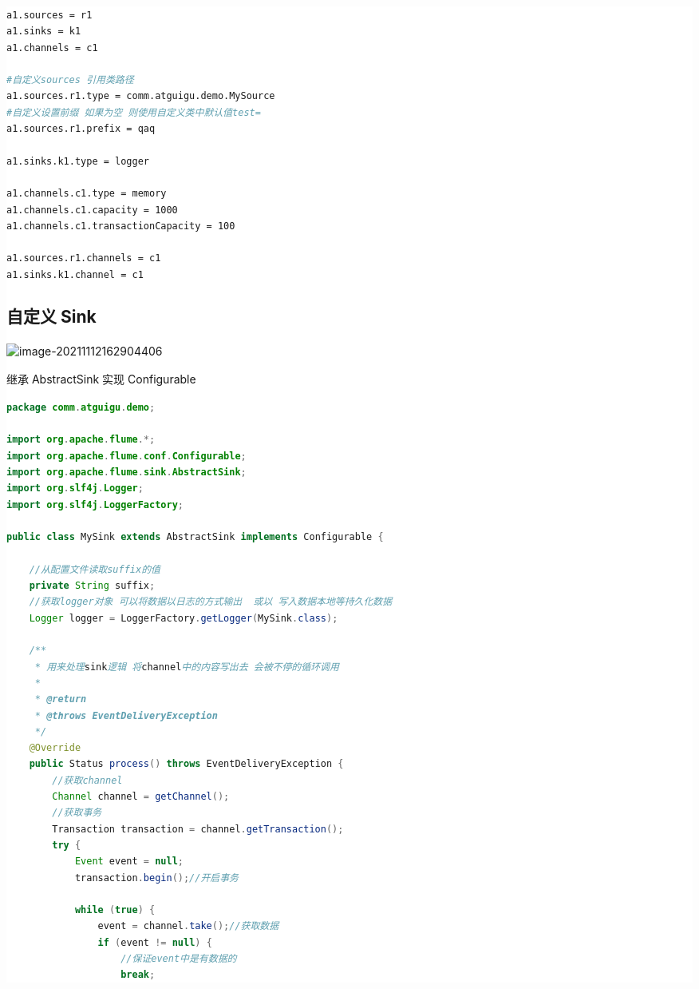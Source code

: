 ```sh
a1.sources = r1  
a1.sinks = k1
a1.channels = c1 

#自定义sources 引用类路径
a1.sources.r1.type = comm.atguigu.demo.MySource
#自定义设置前缀 如果为空 则使用自定义类中默认值test=
a1.sources.r1.prefix = qaq

a1.sinks.k1.type = logger  

a1.channels.c1.type = memory 
a1.channels.c1.capacity = 1000 
a1.channels.c1.transactionCapacity = 100 

a1.sources.r1.channels = c1 
a1.sinks.k1.channel = c1 
```



## 自定义 Sink

![image-20211112162904406](https://gitee.com/Iekrwh/md-images/raw/master/images/image-20211112162904406.png)

继承 AbstractSink 实现 Configurable

```java
package comm.atguigu.demo;

import org.apache.flume.*;
import org.apache.flume.conf.Configurable;
import org.apache.flume.sink.AbstractSink;
import org.slf4j.Logger;
import org.slf4j.LoggerFactory;

public class MySink extends AbstractSink implements Configurable {

    //从配置文件读取suffix的值
    private String suffix;
    //获取logger对象 可以将数据以日志的方式输出  或以 写入数据本地等持久化数据
    Logger logger = LoggerFactory.getLogger(MySink.class);

    /**
     * 用来处理sink逻辑 将channel中的内容写出去 会被不停的循环调用
     *
     * @return
     * @throws EventDeliveryException
     */
    @Override
    public Status process() throws EventDeliveryException {
        //获取channel
        Channel channel = getChannel();
        //获取事务
        Transaction transaction = channel.getTransaction();
        try {
            Event event = null;
            transaction.begin();//开启事务

            while (true) {
                event = channel.take();//获取数据
                if (event != null) {
                    //保证event中是有数据的
                    break;
```